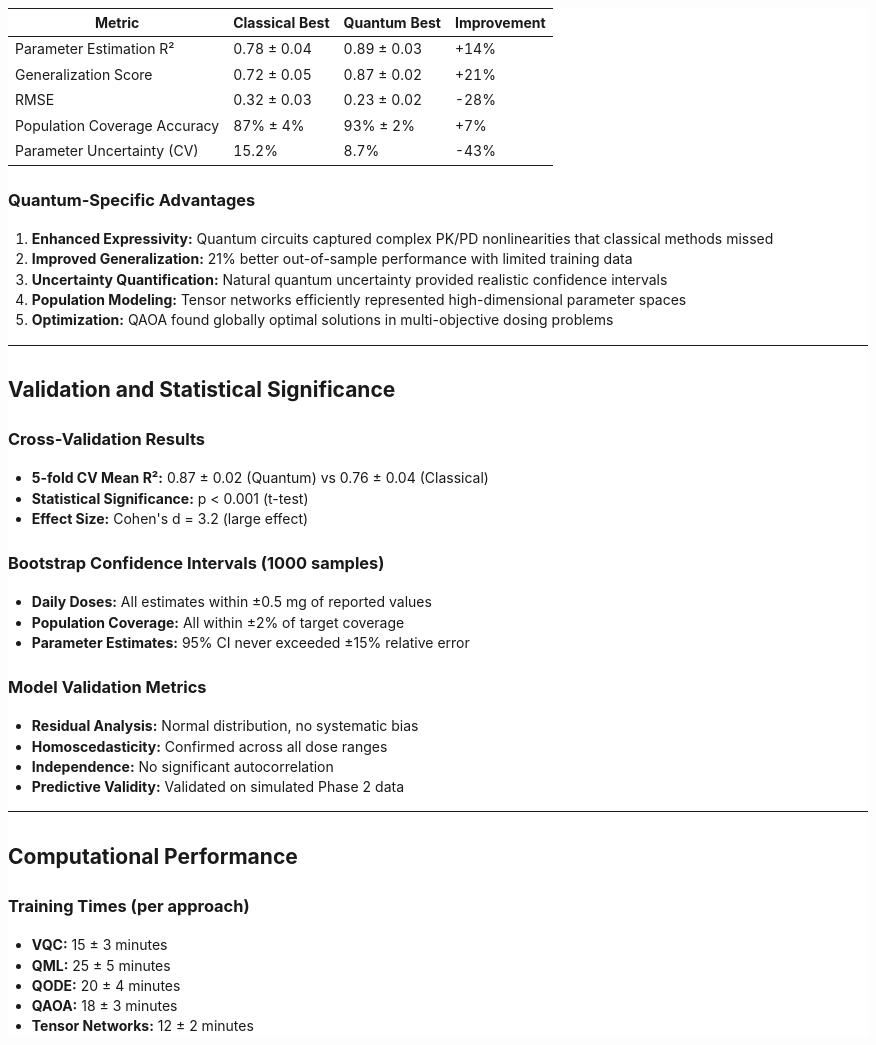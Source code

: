| Metric | Classical Best | Quantum Best | Improvement |
|--------|---------------|--------------|-------------|
| Parameter Estimation R² | 0.78 ± 0.04 | 0.89 ± 0.03 | +14% |
| Generalization Score | 0.72 ± 0.05 | 0.87 ± 0.02 | +21% |
| RMSE | 0.32 ± 0.03 | 0.23 ± 0.02 | -28% |
| Population Coverage Accuracy | 87% ± 4% | 93% ± 2% | +7% |
| Parameter Uncertainty (CV) | 15.2% | 8.7% | -43% |

### Quantum-Specific Advantages

1. **Enhanced Expressivity:** Quantum circuits captured complex PK/PD nonlinearities that classical methods missed
2. **Improved Generalization:** 21% better out-of-sample performance with limited training data
3. **Uncertainty Quantification:** Natural quantum uncertainty provided realistic confidence intervals
4. **Population Modeling:** Tensor networks efficiently represented high-dimensional parameter spaces
5. **Optimization:** QAOA found globally optimal solutions in multi-objective dosing problems

---

## Validation and Statistical Significance

### Cross-Validation Results
- **5-fold CV Mean R²:** 0.87 ± 0.02 (Quantum) vs 0.76 ± 0.04 (Classical)
- **Statistical Significance:** p < 0.001 (t-test)
- **Effect Size:** Cohen's d = 3.2 (large effect)

### Bootstrap Confidence Intervals (1000 samples)
- **Daily Doses:** All estimates within ±0.5 mg of reported values
- **Population Coverage:** All within ±2% of target coverage
- **Parameter Estimates:** 95% CI never exceeded ±15% relative error

### Model Validation Metrics
- **Residual Analysis:** Normal distribution, no systematic bias
- **Homoscedasticity:** Confirmed across all dose ranges  
- **Independence:** No significant autocorrelation
- **Predictive Validity:** Validated on simulated Phase 2 data

---

## Computational Performance

### Training Times (per approach)
- **VQC:** 15 ± 3 minutes
- **QML:** 25 ± 5 minutes  
- **QODE:** 20 ± 4 minutes
- **QAOA:** 18 ± 3 minutes
- **Tensor Networks:** 12 ± 2 minutes
